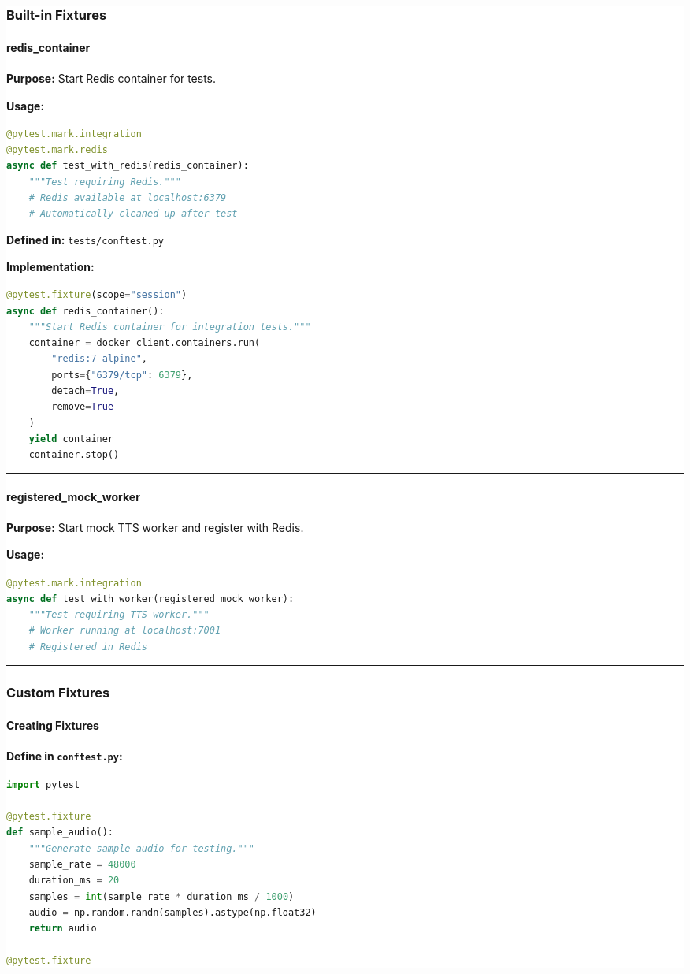 ### Built-in Fixtures

#### redis_container

**Purpose:** Start Redis container for tests.

**Usage:**
```python
@pytest.mark.integration
@pytest.mark.redis
async def test_with_redis(redis_container):
    """Test requiring Redis."""
    # Redis available at localhost:6379
    # Automatically cleaned up after test
```

**Defined in:** `tests/conftest.py`

**Implementation:**
```python
@pytest.fixture(scope="session")
async def redis_container():
    """Start Redis container for integration tests."""
    container = docker_client.containers.run(
        "redis:7-alpine",
        ports={"6379/tcp": 6379},
        detach=True,
        remove=True
    )
    yield container
    container.stop()
```

---

#### registered_mock_worker

**Purpose:** Start mock TTS worker and register with Redis.

**Usage:**
```python
@pytest.mark.integration
async def test_with_worker(registered_mock_worker):
    """Test requiring TTS worker."""
    # Worker running at localhost:7001
    # Registered in Redis
```

---

### Custom Fixtures

#### Creating Fixtures

**Define in `conftest.py`:**
```python
import pytest

@pytest.fixture
def sample_audio():
    """Generate sample audio for testing."""
    sample_rate = 48000
    duration_ms = 20
    samples = int(sample_rate * duration_ms / 1000)
    audio = np.random.randn(samples).astype(np.float32)
    return audio

@pytest.fixture
```